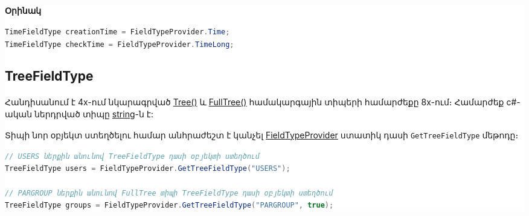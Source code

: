 **Օրինակ**

```c#
TimeFieldType creationTime = FieldTypeProvider.Time;
TimeFieldType checkTime = FieldTypeProvider.TimeLong;
```

## TreeFieldType

Հանդիսանում է 4x-ում նկարագրված [Tree()](https://armsoft.github.io/as4x-docs/HTM/ProgrGuide/Types/Tree.html) և [FullTree()](https://armsoft.github.io/as4x-docs/HTM/ProgrGuide/Types/FULLTREE.html) համակարգային տիպերի համարժեքը 8x-ում։
Համարժեք c#-ական ներդրված տիպը [string](https://learn.microsoft.com/en-us/dotnet/api/system.string)-ն է:

Տիպի նոր օբյեկտ ստեղծելու համար անհրաժեշտ է կանչել [FieldTypeProvider](/src/field_type_provider.md) ստատիկ դասի `GetTreeFieldType` մեթոդը։

```c#
// USERS ներքին անունով TreeFieldType դասի օբյեկտի ստեղծում
TreeFieldType users = FieldTypeProvider.GetTreeFieldType("USERS");

// PARGROUP ներքին անունով FullTree տիպի TreeFieldType դասի օբյեկտի ստեղծում
TreeFieldType groups = FieldTypeProvider.GetTreeFieldType("PARGROUP", true);
```

